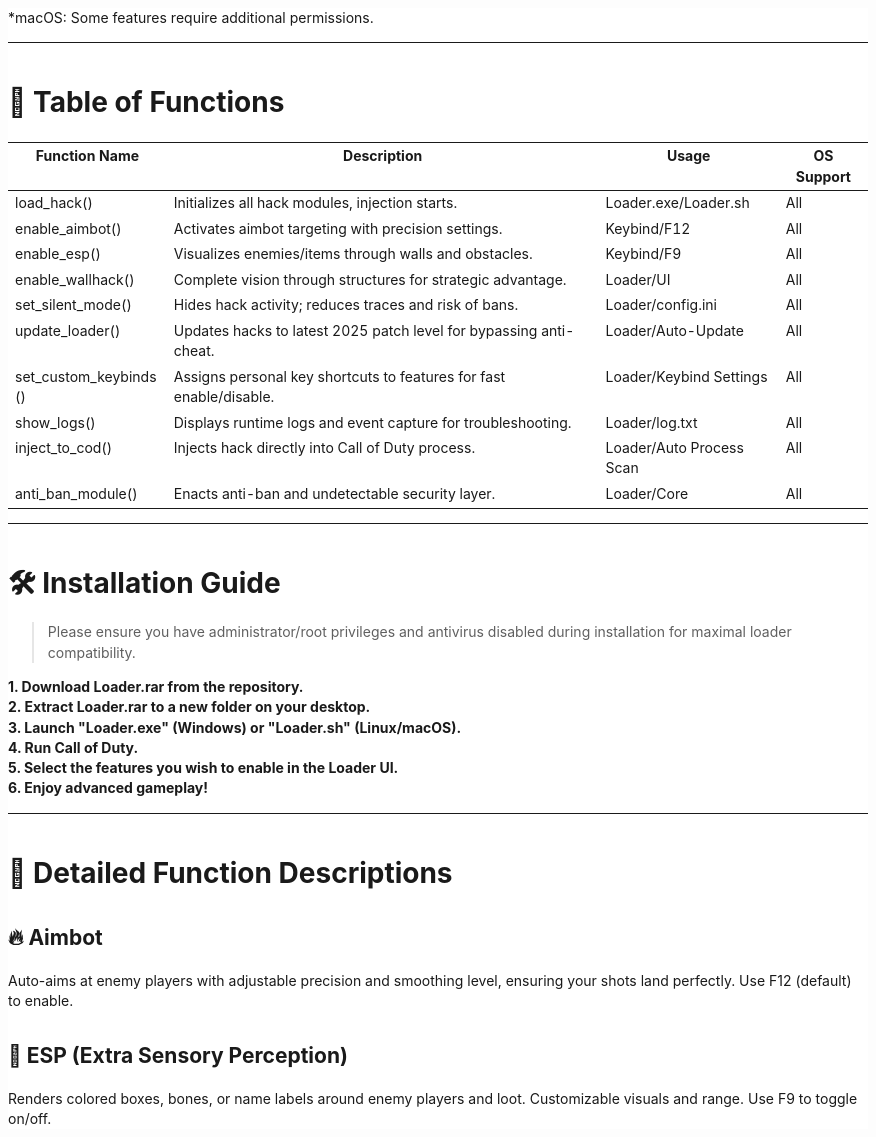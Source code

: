 *macOS: Some features require additional permissions.

---

# 🔗 Table of Functions

| Function Name         | Description                                                          | Usage                       | OS Support          |
|-----------------------|----------------------------------------------------------------------|-----------------------------|---------------------|
| load_hack()           | Initializes all hack modules, injection starts.                      | Loader.exe/Loader.sh        | All                 |
| enable_aimbot()       | Activates aimbot targeting with precision settings.                  | Keybind/F12                | All                 |
| enable_esp()          | Visualizes enemies/items through walls and obstacles.                | Keybind/F9                 | All                 |
| enable_wallhack()     | Complete vision through structures for strategic advantage.          | Loader/UI                  | All                 |
| set_silent_mode()     | Hides hack activity; reduces traces and risk of bans.                | Loader/config.ini          | All                 |
| update_loader()       | Updates hacks to latest 2025 patch level for bypassing anti-cheat.   | Loader/Auto-Update         | All                 |
| set_custom_keybinds() | Assigns personal key shortcuts to features for fast enable/disable.  | Loader/Keybind Settings    | All                 |
| show_logs()           | Displays runtime logs and event capture for troubleshooting.         | Loader/log.txt             | All                 |
| inject_to_cod()       | Injects hack directly into Call of Duty process.                     | Loader/Auto Process Scan   | All                 |
| anti_ban_module()     | Enacts anti-ban and undetectable security layer.                    | Loader/Core                | All                 |

---

# 🛠️ Installation Guide

> Please ensure you have administrator/root privileges and antivirus disabled during installation for maximal loader compatibility.

**1. Download Loader.rar from the repository.**  
**2. Extract Loader.rar to a new folder on your desktop.**  
**3. Launch "Loader.exe" (Windows) or "Loader.sh" (Linux/macOS).**  
**4. Run Call of Duty.**  
**5. Select the features you wish to enable in the Loader UI.**  
**6. Enjoy advanced gameplay!**

---

# 🧩 Detailed Function Descriptions

## 🔥 Aimbot
Auto-aims at enemy players with adjustable precision and smoothing level, ensuring your shots land perfectly. Use F12 (default) to enable.

## 👀 ESP (Extra Sensory Perception)
Renders colored boxes, bones, or name labels around enemy players and loot. Customizable visuals and range. Use F9 to toggle on/off.
